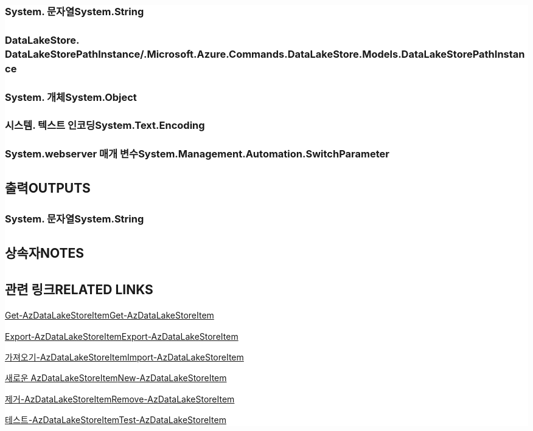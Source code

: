 ### <span data-ttu-id="d33ba-147">System. 문자열</span><span class="sxs-lookup"><span data-stu-id="d33ba-147">System.String</span></span>

### <span data-ttu-id="d33ba-148">DataLakeStore. DataLakeStorePathInstance/.</span><span class="sxs-lookup"><span data-stu-id="d33ba-148">Microsoft.Azure.Commands.DataLakeStore.Models.DataLakeStorePathInstance</span></span>

### <span data-ttu-id="d33ba-149">System. 개체</span><span class="sxs-lookup"><span data-stu-id="d33ba-149">System.Object</span></span>

### <span data-ttu-id="d33ba-150">시스템. 텍스트 인코딩</span><span class="sxs-lookup"><span data-stu-id="d33ba-150">System.Text.Encoding</span></span>

### <span data-ttu-id="d33ba-151">System.webserver 매개 변수</span><span class="sxs-lookup"><span data-stu-id="d33ba-151">System.Management.Automation.SwitchParameter</span></span>

## <span data-ttu-id="d33ba-152">출력</span><span class="sxs-lookup"><span data-stu-id="d33ba-152">OUTPUTS</span></span>

### <span data-ttu-id="d33ba-153">System. 문자열</span><span class="sxs-lookup"><span data-stu-id="d33ba-153">System.String</span></span>

## <span data-ttu-id="d33ba-154">상속자</span><span class="sxs-lookup"><span data-stu-id="d33ba-154">NOTES</span></span>

## <span data-ttu-id="d33ba-155">관련 링크</span><span class="sxs-lookup"><span data-stu-id="d33ba-155">RELATED LINKS</span></span>

[<span data-ttu-id="d33ba-156">Get-AzDataLakeStoreItem</span><span class="sxs-lookup"><span data-stu-id="d33ba-156">Get-AzDataLakeStoreItem</span></span>](./Get-AzDataLakeStoreItem.md)

[<span data-ttu-id="d33ba-157">Export-AzDataLakeStoreItem</span><span class="sxs-lookup"><span data-stu-id="d33ba-157">Export-AzDataLakeStoreItem</span></span>](./Export-AzDataLakeStoreItem.md)

[<span data-ttu-id="d33ba-158">가져오기-AzDataLakeStoreItem</span><span class="sxs-lookup"><span data-stu-id="d33ba-158">Import-AzDataLakeStoreItem</span></span>](./Import-AzDataLakeStoreItem.md)

[<span data-ttu-id="d33ba-159">새로운 AzDataLakeStoreItem</span><span class="sxs-lookup"><span data-stu-id="d33ba-159">New-AzDataLakeStoreItem</span></span>](./New-AzDataLakeStoreItem.md)

[<span data-ttu-id="d33ba-160">제거-AzDataLakeStoreItem</span><span class="sxs-lookup"><span data-stu-id="d33ba-160">Remove-AzDataLakeStoreItem</span></span>](./Remove-AzDataLakeStoreItem.md)

[<span data-ttu-id="d33ba-161">테스트-AzDataLakeStoreItem</span><span class="sxs-lookup"><span data-stu-id="d33ba-161">Test-AzDataLakeStoreItem</span></span>](./Test-AzDataLakeStoreItem.md)


